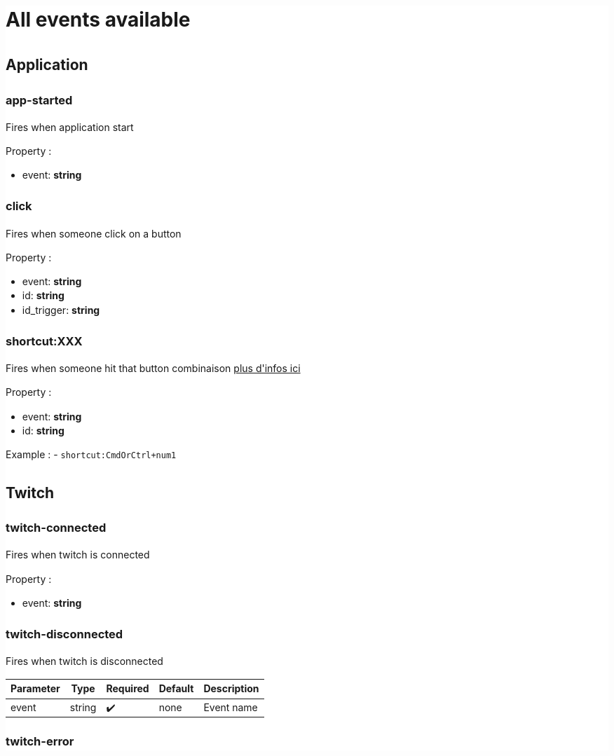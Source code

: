 # All events available

## Application

### app-started

Fires when application start

Property :
- event: __string__

### click

Fires when someone click on a button

Property :
- event: __string__
- id: __string__
- id_trigger: __string__

### shortcut:XXX

Fires when someone hit that button combinaison [plus d'infos ici](https://www.electronjs.org/docs/api/accelerator#modificateurs-disponibles)

Property :
- event: __string__
- id: __string__

Example :
    - `shortcut:CmdOrCtrl+num1`

## Twitch

### twitch-connected

Fires when twitch is connected

Property :
- event: __string__

### twitch-disconnected

Fires when twitch is disconnected

| Parameter  | Type  | Required  | Default  | Description  |
|---|---|---|---|---|
| event  | string  | :heavy_check_mark:  | none  | Event name  |

### twitch-error
